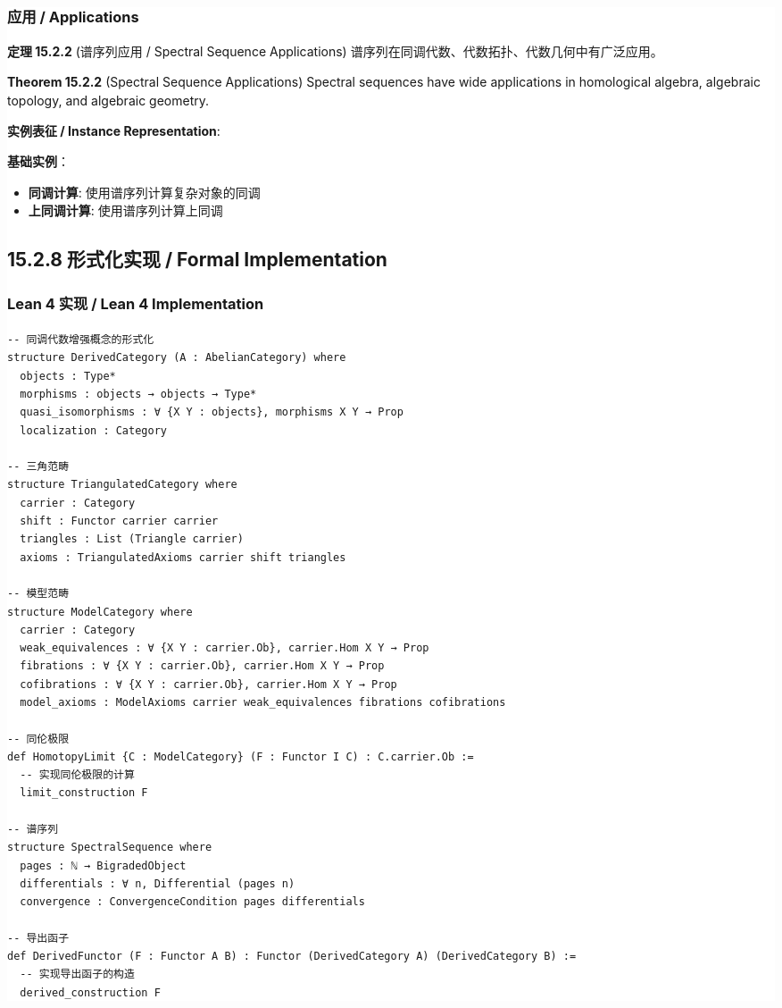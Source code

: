 ### 应用 / Applications

**定理 15.2.2** (谱序列应用 / Spectral Sequence Applications)
谱序列在同调代数、代数拓扑、代数几何中有广泛应用。

**Theorem 15.2.2** (Spectral Sequence Applications)
Spectral sequences have wide applications in homological algebra, algebraic topology, and algebraic geometry.

**实例表征 / Instance Representation**:

**基础实例**：

- **同调计算**: 使用谱序列计算复杂对象的同调
- **上同调计算**: 使用谱序列计算上同调

## 15.2.8 形式化实现 / Formal Implementation

### Lean 4 实现 / Lean 4 Implementation

```lean
-- 同调代数增强概念的形式化
structure DerivedCategory (A : AbelianCategory) where
  objects : Type*
  morphisms : objects → objects → Type*
  quasi_isomorphisms : ∀ {X Y : objects}, morphisms X Y → Prop
  localization : Category

-- 三角范畴
structure TriangulatedCategory where
  carrier : Category
  shift : Functor carrier carrier
  triangles : List (Triangle carrier)
  axioms : TriangulatedAxioms carrier shift triangles

-- 模型范畴
structure ModelCategory where
  carrier : Category
  weak_equivalences : ∀ {X Y : carrier.Ob}, carrier.Hom X Y → Prop
  fibrations : ∀ {X Y : carrier.Ob}, carrier.Hom X Y → Prop
  cofibrations : ∀ {X Y : carrier.Ob}, carrier.Hom X Y → Prop
  model_axioms : ModelAxioms carrier weak_equivalences fibrations cofibrations

-- 同伦极限
def HomotopyLimit {C : ModelCategory} (F : Functor I C) : C.carrier.Ob :=
  -- 实现同伦极限的计算
  limit_construction F

-- 谱序列
structure SpectralSequence where
  pages : ℕ → BigradedObject
  differentials : ∀ n, Differential (pages n)
  convergence : ConvergenceCondition pages differentials

-- 导出函子
def DerivedFunctor (F : Functor A B) : Functor (DerivedCategory A) (DerivedCategory B) :=
  -- 实现导出函子的构造
  derived_construction F
```
